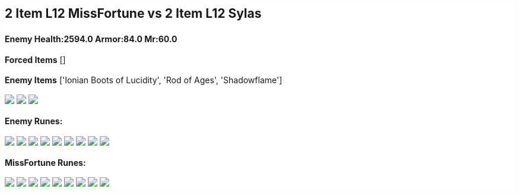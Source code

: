 ## 2 Item L12 MissFortune vs 2 Item L12 Sylas

**Enemy Health:2594.0 Armor:84.0 Mr:60.0**


**Forced Items** []








**Enemy Items** ['Ionian Boots of Lucidity', 'Rod of Ages', 'Shadowflame']





![](/item/3158.png)
![](/item/6657.png)
![](/item/4645.png)



**Enemy Runes:**





![](/Styles/Inspiration/FirstStrike/FirstStrike.png)
![](/Styles/Inspiration/MagicalFootwear/MagicalFootwear.png)
![](/Styles/Inspiration/BiscuitDelivery/BiscuitDelivery.png)
![](/Styles/Inspiration/CosmicInsight/CosmicInsight.png)
![](/Styles/Resolve/SecondWind/SecondWind.png)
![](/Styles/Sorcery/Unflinching/Unflinching.png)
![](/StatMods/StatModsAdaptiveForceIcon.png)
![](/StatMods/StatModsAdaptiveForceIcon.png)
![](/StatMods/StatModsMagicResIcon.MagicResist_Fix.png)



**MissFortune Runes:**


![](/Styles/Inspiration/FirstStrike/FirstStrike.png)
![](/Styles/Inspiration/MagicalFootwear/MagicalFootwear.png)
![](/Styles/Inspiration/BiscuitDelivery/BiscuitDelivery.png)
![](/Styles/Inspiration/CosmicInsight/CosmicInsight.png)
![](/Styles/Sorcery/AbsoluteFocus/AbsoluteFocus.png)
![](/Styles/Sorcery/GatheringStorm/GatheringStorm.png)
![](/StatMods/StatModsAdaptiveForceIcon.png)
![](/StatMods/StatModsAdaptiveForceIcon.png)
![](/StatMods/StatModsArmorIcon.png)
